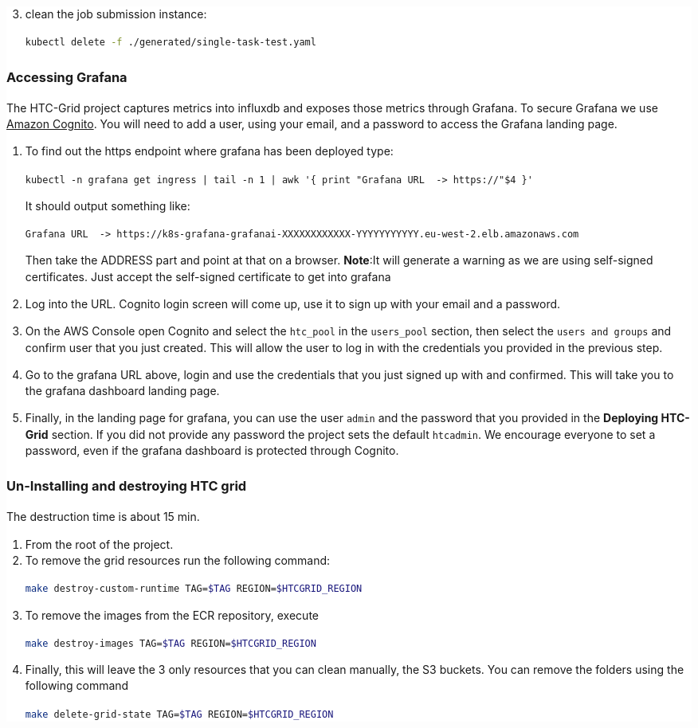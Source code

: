 
3. clean the job submission instance:
   ```bash
   kubectl delete -f ./generated/single-task-test.yaml
   ```

### Accessing Grafana
The HTC-Grid project captures metrics into influxdb and exposes those metrics through Grafana. To secure Grafana
we use [Amazon Cognito](https://aws.amazon.com/cognito/). You will need to add a user, using your email, and a password
to access the Grafana landing page.

1. To find out the https endpoint where grafana has been deployed type:

    ```
    kubectl -n grafana get ingress | tail -n 1 | awk '{ print "Grafana URL  -> https://"$4 }'
    ```

    It should output something like:

    ```
    Grafana URL  -> https://k8s-grafana-grafanai-XXXXXXXXXXXX-YYYYYYYYYYY.eu-west-2.elb.amazonaws.com
    ```

    Then take the ADDRESS part and point at that on a browser. **Note**:It will generate a warning as we are using self-signed certificates. Just accept the self-signed certificate to get into grafana

2. Log into the URL. Cognito login screen will come up, use it to sign up with your email and a password.
3. On the AWS Console open Cognito and select the `htc_pool` in the `users_pool` section, then select the `users and groups` and confirm user that you just created. This will allow the user to log in with the credentials you provided in the previous step.
4. Go to the grafana URL above, login and use the credentials that you just signed up with and confirmed. This will take you to the grafana dashboard landing page.
5. Finally, in the landing page for grafana, you can use the user `admin` and the password that you provided in the **Deploying HTC-Grid** section. If you did not provide any password the project sets the default `htcadmin`. We encourage everyone to set a password, even if the grafana dashboard is protected through Cognito.


### Un-Installing and destroying HTC grid
The destruction time is about 15 min.
1. From the root of the project.
2. To remove the grid resources run the following command:
   ```bash
   make destroy-custom-runtime TAG=$TAG REGION=$HTCGRID_REGION
   ```
3. To remove the images from the ECR repository, execute
   ```bash
   make destroy-images TAG=$TAG REGION=$HTCGRID_REGION
   ```
4. Finally, this will leave the 3 only resources that you can clean manually, the S3 buckets. You can remove the folders using the following command
   ```bash
   make delete-grid-state TAG=$TAG REGION=$HTCGRID_REGION
   ```

